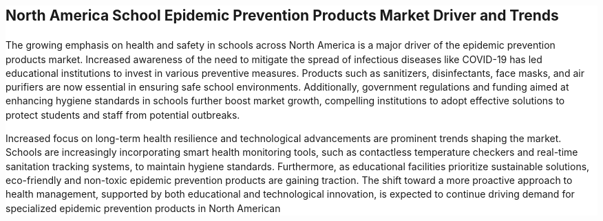 <p><h2>North America School Epidemic Prevention Products Market Driver and Trends</h2><p>The growing emphasis on health and safety in schools across North America is a major driver of the epidemic prevention products market. Increased awareness of the need to mitigate the spread of infectious diseases like COVID-19 has led educational institutions to invest in various preventive measures. Products such as sanitizers, disinfectants, face masks, and air purifiers are now essential in ensuring safe school environments. Additionally, government regulations and funding aimed at enhancing hygiene standards in schools further boost market growth, compelling institutions to adopt effective solutions to protect students and staff from potential outbreaks.</p><p>Increased focus on long-term health resilience and technological advancements are prominent trends shaping the market. Schools are increasingly incorporating smart health monitoring tools, such as contactless temperature checkers and real-time sanitation tracking systems, to maintain hygiene standards. Furthermore, as educational facilities prioritize sustainable solutions, eco-friendly and non-toxic epidemic prevention products are gaining traction. The shift toward a more proactive approach to health management, supported by both educational and technological innovation, is expected to continue driving demand for specialized epidemic prevention products in North American